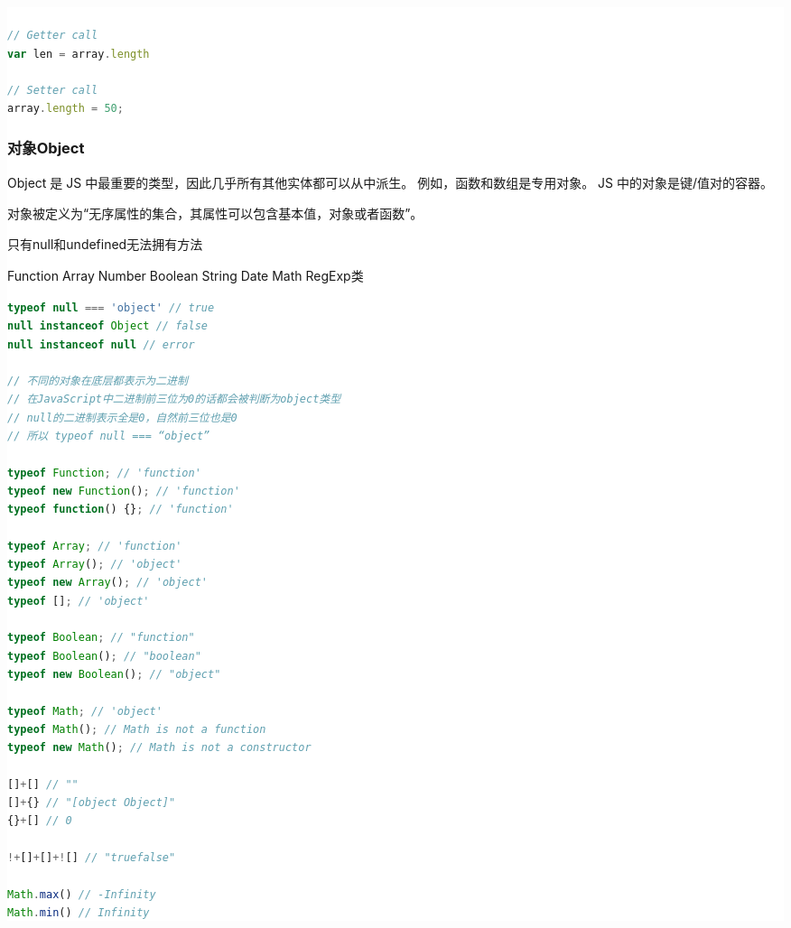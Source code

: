 ```js

// Getter call
var len = array.length

// Setter call
array.length = 50;
```

### 对象Object
Object 是 JS 中最重要的类型，因此几乎所有其他实体都可以从中派生。 例如，函数和数组是专用对象。 JS 中的对象是键/值对的容器。

对象被定义为“无序属性的集合，其属性可以包含基本值，对象或者函数”。

只有null和undefined无法拥有方法

Function Array Number Boolean String Date Math RegExp类

```javascript
typeof null === 'object' // true
null instanceof Object // false 
null instanceof null // error

// 不同的对象在底层都表示为二进制
// 在JavaScript中二进制前三位为0的话都会被判断为object类型
// null的二进制表示全是0，自然前三位也是0
// 所以 typeof null === “object”

typeof Function; // 'function'
typeof new Function(); // 'function'
typeof function() {}; // 'function'

typeof Array; // 'function'
typeof Array(); // 'object'
typeof new Array(); // 'object'
typeof []; // 'object'

typeof Boolean; // "function"
typeof Boolean(); // "boolean"
typeof new Boolean(); // "object"

typeof Math; // 'object'
typeof Math(); // Math is not a function
typeof new Math(); // Math is not a constructor

[]+[] // ""
[]+{} // "[object Object]"
{}+[] // 0

!+[]+[]+![] // "truefalse"

Math.max() // -Infinity
Math.min() // Infinity
```
